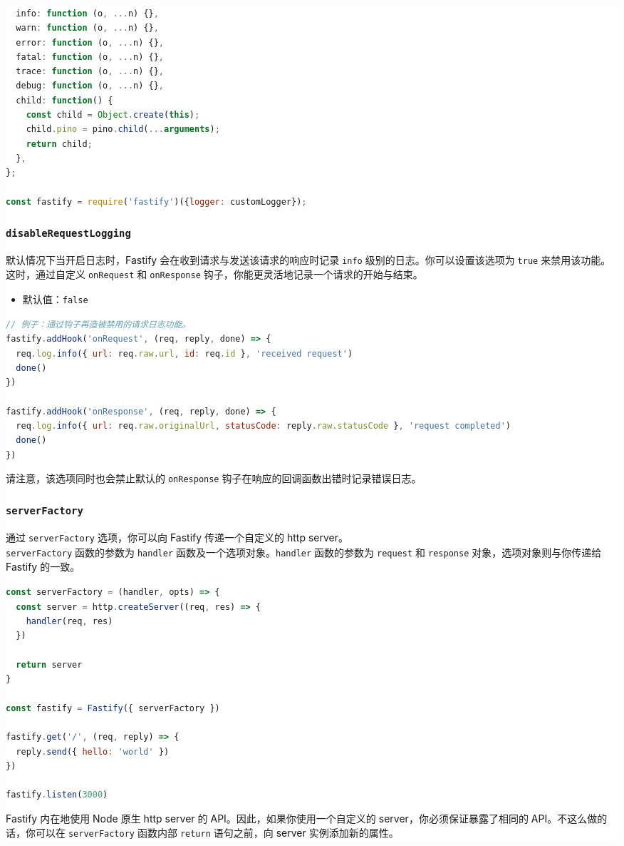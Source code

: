 ```js
  info: function (o, ...n) {},
  warn: function (o, ...n) {},
  error: function (o, ...n) {},
  fatal: function (o, ...n) {},
  trace: function (o, ...n) {},
  debug: function (o, ...n) {},
  child: function() {
    const child = Object.create(this);
    child.pino = pino.child(...arguments);
    return child;
  },
};

const fastify = require('fastify')({logger: customLogger});
```

<a name="factory-disable-request-logging"></a>
### `disableRequestLogging`
默认情况下当开启日志时，Fastify 会在收到请求与发送该请求的响应时记录 `info` 级别的日志。你可以设置该选项为 `true` 来禁用该功能。这时，通过自定义 `onRequest` 和 `onResponse` 钩子，你能更灵活地记录一个请求的开始与结束。

+ 默认值：`false`

```js
// 例子：通过钩子再造被禁用的请求日志功能。
fastify.addHook('onRequest', (req, reply, done) => {
  req.log.info({ url: req.raw.url, id: req.id }, 'received request')
  done()
})

fastify.addHook('onResponse', (req, reply, done) => {
  req.log.info({ url: req.raw.originalUrl, statusCode: reply.raw.statusCode }, 'request completed')
  done()
})
```

请注意，该选项同时也会禁止默认的 `onResponse` 钩子在响应的回调函数出错时记录错误日志。

<a name="custom-http-server"></a>
### `serverFactory`
通过 `serverFactory` 选项，你可以向 Fastify 传递一个自定义的 http server。<br/>
`serverFactory` 函数的参数为 `handler` 函数及一个选项对象。`handler` 函数的参数为 `request` 和 `response` 对象，选项对象则与你传递给 Fastify 的一致。

```js
const serverFactory = (handler, opts) => {
  const server = http.createServer((req, res) => {
    handler(req, res)
  })

  return server
}

const fastify = Fastify({ serverFactory })

fastify.get('/', (req, reply) => {
  reply.send({ hello: 'world' })
})

fastify.listen(3000)
```
Fastify 内在地使用 Node 原生 http server 的 API。因此，如果你使用一个自定义的 server，你必须保证暴露了相同的 API。不这么做的话，你可以在 `serverFactory` 函数内部 `return` 语句之前，向 server 实例添加新的属性。<br/>
